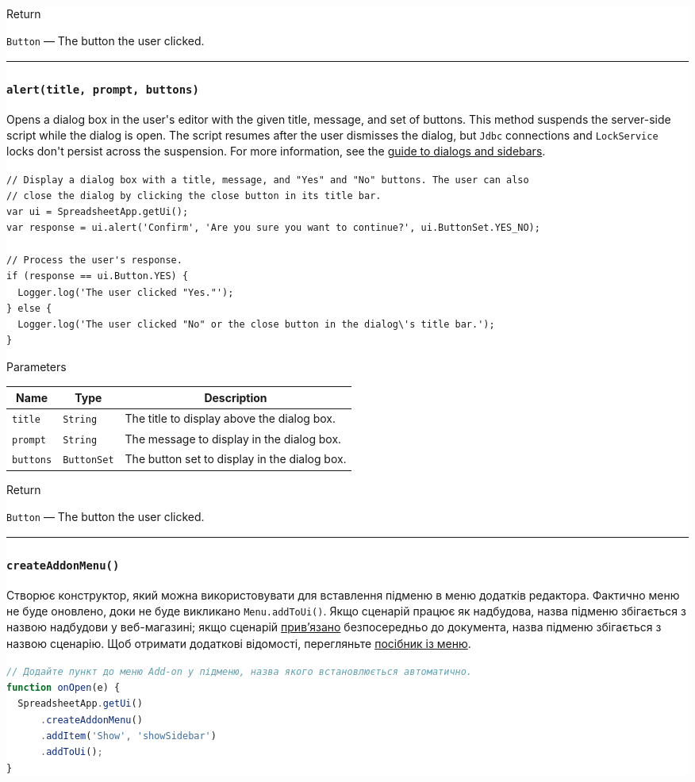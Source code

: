Return

`Button` — The button the user clicked.

------

### `alert(title, prompt, buttons)`

Opens a dialog box in the user's editor with the given title, message, and set of buttons. This method suspends the server-side script while the dialog is open. The script resumes after the user dismisses the dialog, but `Jdbc` connections and `LockService` locks don't persist across the suspension. For more information, see the [guide to dialogs and sidebars](https://developers.google.com/apps-script/guides/dialogs).

```
// Display a dialog box with a title, message, and "Yes" and "No" buttons. The user can also
// close the dialog by clicking the close button in its title bar.
var ui = SpreadsheetApp.getUi();
var response = ui.alert('Confirm', 'Are you sure you want to continue?', ui.ButtonSet.YES_NO);

// Process the user's response.
if (response == ui.Button.YES) {
  Logger.log('The user clicked "Yes."');
} else {
  Logger.log('The user clicked "No" or the close button in the dialog\'s title bar.');
}
```

Parameters

| Name      | Type        | Description                                  |
| --------- | ----------- | -------------------------------------------- |
| `title`   | `String`    | The title to display above the dialog box.   |
| `prompt`  | `String`    | The message to display in the dialog box.    |
| `buttons` | `ButtonSet` | The button set to display in the dialog box. |

Return

`Button` — The button the user clicked.

------

### `createAddonMenu()`

Створює конструктор, який можна використовувати для вставлення підменю в меню додатків редактора. Фактично меню не буде оновлено, доки не буде викликано `Menu.addToUi()`. Якщо сценарій працює як надбудова, назва підменю збігається з назвою надбудови у веб-магазині; якщо сценарій [прив’язано](https://developers.google.com/apps-script/scripts_containers) безпосередньо до документа, назва підменю збігається з назвою сценарію. Щоб отримати додаткові відомості, перегляньте [посібник із меню](https://developers.google.com/apps-script/guides/menus).

```js
// Додайте пункт до меню Add-on у підменю, назва якого встановлюється автоматично. 
function onOpen(e) {
  SpreadsheetApp.getUi()
      .createAddonMenu()
      .addItem('Show', 'showSidebar')
      .addToUi();
}
```
